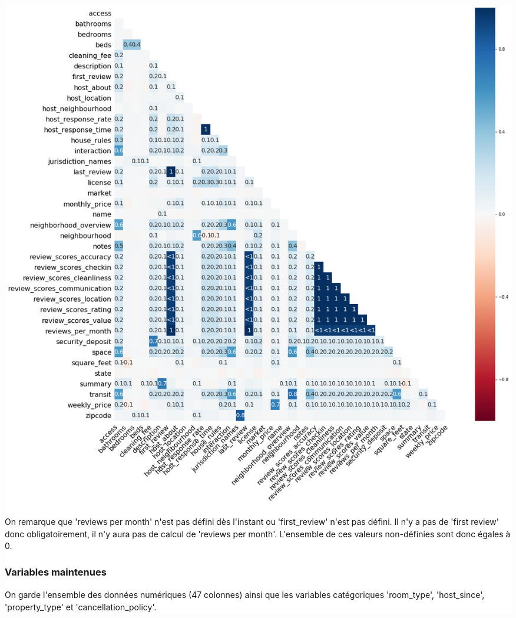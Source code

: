 <img src="https://raw.githubusercontent.com/JeremieDec/home/master/pics/Bordeaux%20Post/missingnoNullmatrix.png" width="100%">

On remarque que 'reviews per month' n'est pas défini dès l'instant ou 'first_review' n'est pas défini. Il n'y a pas de 'first review' donc obligatoirement, il n'y aura pas de calcul de 'reviews per month'. L'ensemble de ces valeurs non-définies sont donc égales à 0.

### <a name="VM" ></a> Variables maintenues

On garde l'ensemble des données numériques (47 colonnes) ainsi que les variables catégoriques 'room_type', 'host_since', 'property_type' et 'cancellation_policy'. 
